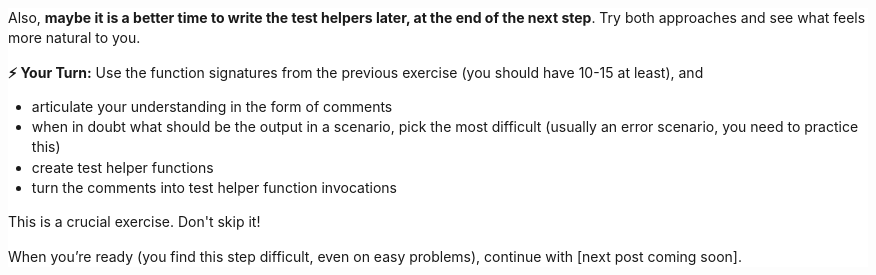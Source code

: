 Also, **maybe it is a better time to write the test helpers later, at the end of the next step**.
Try both approaches and see what feels more natural to you.

**⚡ Your Turn:**
Use the function signatures from the previous exercise (you should have 10-15 at least), and
- articulate your understanding in the form of comments
- when in doubt what should be the output in a scenario, pick the most difficult (usually an error scenario, you need to practice this)
- create test helper functions
- turn the comments into test helper function invocations

This is a crucial exercise. Don't skip it!

When you’re ready (you find this step difficult, even on easy problems), continue with [next post coming soon].

